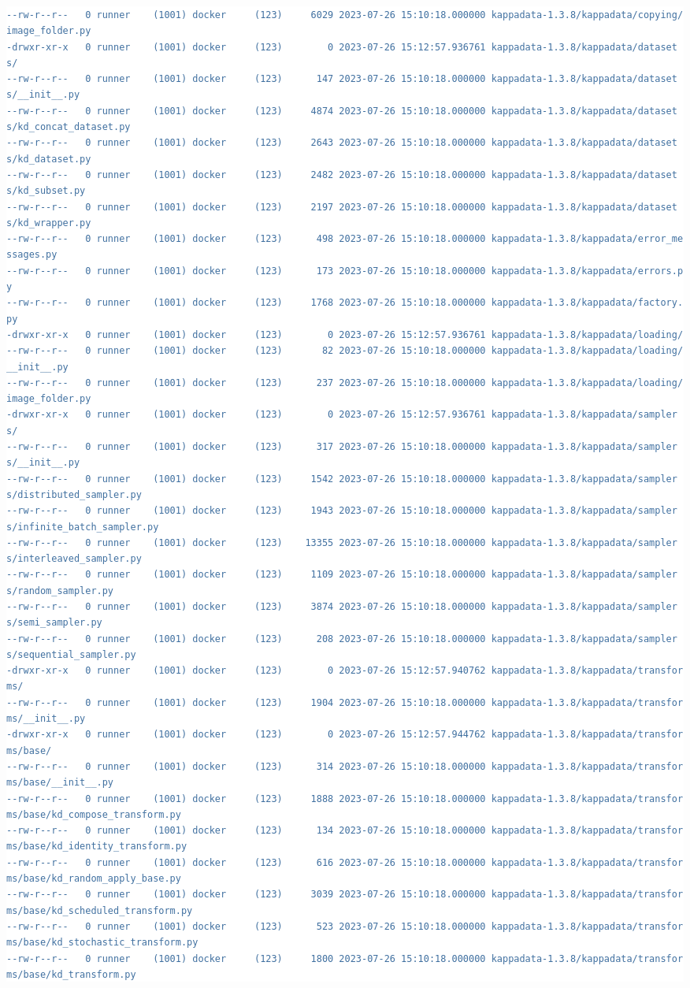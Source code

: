 ```diff
--rw-r--r--   0 runner    (1001) docker     (123)     6029 2023-07-26 15:10:18.000000 kappadata-1.3.8/kappadata/copying/image_folder.py
-drwxr-xr-x   0 runner    (1001) docker     (123)        0 2023-07-26 15:12:57.936761 kappadata-1.3.8/kappadata/datasets/
--rw-r--r--   0 runner    (1001) docker     (123)      147 2023-07-26 15:10:18.000000 kappadata-1.3.8/kappadata/datasets/__init__.py
--rw-r--r--   0 runner    (1001) docker     (123)     4874 2023-07-26 15:10:18.000000 kappadata-1.3.8/kappadata/datasets/kd_concat_dataset.py
--rw-r--r--   0 runner    (1001) docker     (123)     2643 2023-07-26 15:10:18.000000 kappadata-1.3.8/kappadata/datasets/kd_dataset.py
--rw-r--r--   0 runner    (1001) docker     (123)     2482 2023-07-26 15:10:18.000000 kappadata-1.3.8/kappadata/datasets/kd_subset.py
--rw-r--r--   0 runner    (1001) docker     (123)     2197 2023-07-26 15:10:18.000000 kappadata-1.3.8/kappadata/datasets/kd_wrapper.py
--rw-r--r--   0 runner    (1001) docker     (123)      498 2023-07-26 15:10:18.000000 kappadata-1.3.8/kappadata/error_messages.py
--rw-r--r--   0 runner    (1001) docker     (123)      173 2023-07-26 15:10:18.000000 kappadata-1.3.8/kappadata/errors.py
--rw-r--r--   0 runner    (1001) docker     (123)     1768 2023-07-26 15:10:18.000000 kappadata-1.3.8/kappadata/factory.py
-drwxr-xr-x   0 runner    (1001) docker     (123)        0 2023-07-26 15:12:57.936761 kappadata-1.3.8/kappadata/loading/
--rw-r--r--   0 runner    (1001) docker     (123)       82 2023-07-26 15:10:18.000000 kappadata-1.3.8/kappadata/loading/__init__.py
--rw-r--r--   0 runner    (1001) docker     (123)      237 2023-07-26 15:10:18.000000 kappadata-1.3.8/kappadata/loading/image_folder.py
-drwxr-xr-x   0 runner    (1001) docker     (123)        0 2023-07-26 15:12:57.936761 kappadata-1.3.8/kappadata/samplers/
--rw-r--r--   0 runner    (1001) docker     (123)      317 2023-07-26 15:10:18.000000 kappadata-1.3.8/kappadata/samplers/__init__.py
--rw-r--r--   0 runner    (1001) docker     (123)     1542 2023-07-26 15:10:18.000000 kappadata-1.3.8/kappadata/samplers/distributed_sampler.py
--rw-r--r--   0 runner    (1001) docker     (123)     1943 2023-07-26 15:10:18.000000 kappadata-1.3.8/kappadata/samplers/infinite_batch_sampler.py
--rw-r--r--   0 runner    (1001) docker     (123)    13355 2023-07-26 15:10:18.000000 kappadata-1.3.8/kappadata/samplers/interleaved_sampler.py
--rw-r--r--   0 runner    (1001) docker     (123)     1109 2023-07-26 15:10:18.000000 kappadata-1.3.8/kappadata/samplers/random_sampler.py
--rw-r--r--   0 runner    (1001) docker     (123)     3874 2023-07-26 15:10:18.000000 kappadata-1.3.8/kappadata/samplers/semi_sampler.py
--rw-r--r--   0 runner    (1001) docker     (123)      208 2023-07-26 15:10:18.000000 kappadata-1.3.8/kappadata/samplers/sequential_sampler.py
-drwxr-xr-x   0 runner    (1001) docker     (123)        0 2023-07-26 15:12:57.940762 kappadata-1.3.8/kappadata/transforms/
--rw-r--r--   0 runner    (1001) docker     (123)     1904 2023-07-26 15:10:18.000000 kappadata-1.3.8/kappadata/transforms/__init__.py
-drwxr-xr-x   0 runner    (1001) docker     (123)        0 2023-07-26 15:12:57.944762 kappadata-1.3.8/kappadata/transforms/base/
--rw-r--r--   0 runner    (1001) docker     (123)      314 2023-07-26 15:10:18.000000 kappadata-1.3.8/kappadata/transforms/base/__init__.py
--rw-r--r--   0 runner    (1001) docker     (123)     1888 2023-07-26 15:10:18.000000 kappadata-1.3.8/kappadata/transforms/base/kd_compose_transform.py
--rw-r--r--   0 runner    (1001) docker     (123)      134 2023-07-26 15:10:18.000000 kappadata-1.3.8/kappadata/transforms/base/kd_identity_transform.py
--rw-r--r--   0 runner    (1001) docker     (123)      616 2023-07-26 15:10:18.000000 kappadata-1.3.8/kappadata/transforms/base/kd_random_apply_base.py
--rw-r--r--   0 runner    (1001) docker     (123)     3039 2023-07-26 15:10:18.000000 kappadata-1.3.8/kappadata/transforms/base/kd_scheduled_transform.py
--rw-r--r--   0 runner    (1001) docker     (123)      523 2023-07-26 15:10:18.000000 kappadata-1.3.8/kappadata/transforms/base/kd_stochastic_transform.py
--rw-r--r--   0 runner    (1001) docker     (123)     1800 2023-07-26 15:10:18.000000 kappadata-1.3.8/kappadata/transforms/base/kd_transform.py
```
